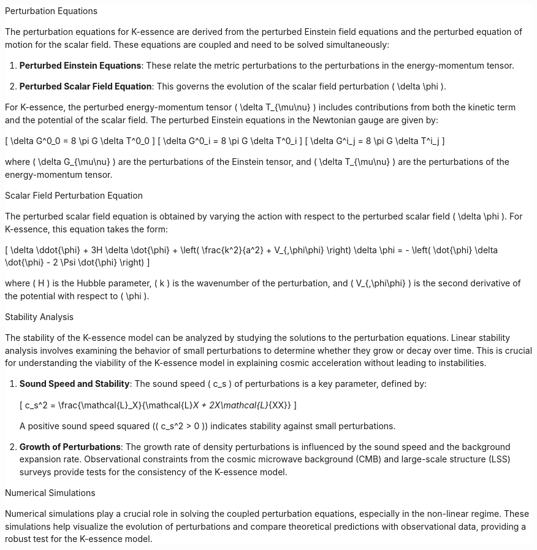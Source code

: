 Perturbation Equations

The perturbation equations for K-essence are derived from the perturbed Einstein field equations and the perturbed equation of motion for the scalar field. These equations are coupled and need to be solved simultaneously:

1. **Perturbed Einstein Equations**: These relate the metric perturbations to the perturbations in the energy-momentum tensor.
   
2. **Perturbed Scalar Field Equation**: This governs the evolution of the scalar field perturbation \( \delta \phi \).

For K-essence, the perturbed energy-momentum tensor \( \delta T_{\mu\nu} \) includes contributions from both the kinetic term and the potential of the scalar field. The perturbed Einstein equations in the Newtonian gauge are given by:

\[ \delta G^0_0 = 8 \pi G \delta T^0_0 \]
\[ \delta G^0_i = 8 \pi G \delta T^0_i \]
\[ \delta G^i_j = 8 \pi G \delta T^i_j \]

where \( \delta G_{\mu\nu} \) are the perturbations of the Einstein tensor, and \( \delta T_{\mu\nu} \) are the perturbations of the energy-momentum tensor.

Scalar Field Perturbation Equation

The perturbed scalar field equation is obtained by varying the action with respect to the perturbed scalar field \( \delta \phi \). For K-essence, this equation takes the form:

\[ \delta \ddot{\phi} + 3H \delta \dot{\phi} + \left( \frac{k^2}{a^2} + V_{,\phi\phi} \right) \delta \phi = - \left( \dot{\phi} \delta \dot{\phi} - 2 \Psi \dot{\phi} \right) \]

where \( H \) is the Hubble parameter, \( k \) is the wavenumber of the perturbation, and \( V_{,\phi\phi} \) is the second derivative of the potential with respect to \( \phi \).

Stability Analysis

The stability of the K-essence model can be analyzed by studying the solutions to the perturbation equations. Linear stability analysis involves examining the behavior of small perturbations to determine whether they grow or decay over time. This is crucial for understanding the viability of the K-essence model in explaining cosmic acceleration without leading to instabilities.

1. **Sound Speed and Stability**: The sound speed \( c_s \) of perturbations is a key parameter, defined by:
   
   \[
   c_s^2 = \frac{\mathcal{L}_X}{\mathcal{L}_X + 2X\mathcal{L}_{XX}}
   \]

   A positive sound speed squared (\( c_s^2 > 0 \)) indicates stability against small perturbations.

2. **Growth of Perturbations**: The growth rate of density perturbations is influenced by the sound speed and the background expansion rate. Observational constraints from the cosmic microwave background (CMB) and large-scale structure (LSS) surveys provide tests for the consistency of the K-essence model.

Numerical Simulations

Numerical simulations play a crucial role in solving the coupled perturbation equations, especially in the non-linear regime. These simulations help visualize the evolution of perturbations and compare theoretical predictions with observational data, providing a robust test for the K-essence model.
